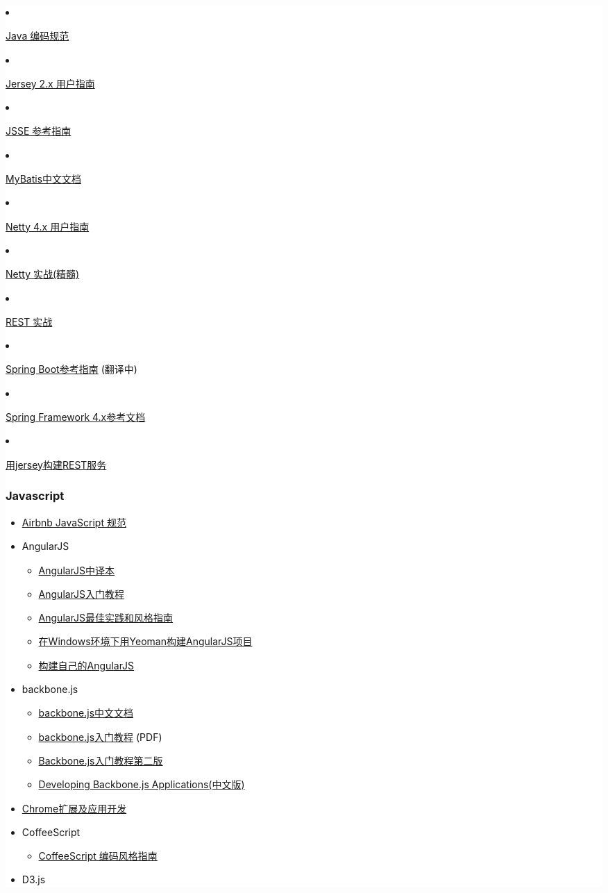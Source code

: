 <li><p><a href="https://github.com/waylau/java-code-conventions" rel="nofollow noreferrer" target="_blank">Java 编码规范</a></p></li>
<li><p><a href="https://github.com/waylau/Jersey-2.x-User-Guide" rel="nofollow noreferrer" target="_blank">Jersey 2.x 用户指南</a></p></li>
<li><p><a href="https://github.com/waylau/jsse-reference-guide" rel="nofollow noreferrer" target="_blank">JSSE 参考指南</a></p></li>
<li><p><a href="http://mybatis.github.io/mybatis-3/zh/index.html" rel="nofollow noreferrer" target="_blank">MyBatis中文文档</a></p></li>
<li><p><a href="https://github.com/waylau/netty-4-user-guide" rel="nofollow noreferrer" target="_blank">Netty 4.x 用户指南</a></p></li>
<li><p><a href="https://github.com/waylau/essential-netty-in-action" rel="nofollow noreferrer" target="_blank">Netty 实战(精髓)</a></p></li>
<li><p><a href="https://github.com/waylau/rest-in-action" rel="nofollow noreferrer" target="_blank">REST 实战</a></p></li>
<li><p><a href="https://github.com/qibaoguang/Spring-Boot-Reference-Guide" rel="nofollow noreferrer" target="_blank">Spring Boot参考指南</a> (翻译中)</p></li>
<li><p><a href="https://github.com/waylau/spring-framework-4-reference" rel="nofollow noreferrer" target="_blank">Spring Framework 4.x参考文档</a></p></li>
<li><p><a href="https://github.com/waylau/RestDemo" rel="nofollow noreferrer" target="_blank">用jersey构建REST服务</a></p></li>
</ul>
<h3 id="articleHeader43">Javascript</h3>
<ul>
<li><p><a href="https://github.com/adamlu/javascript-style-guide" rel="nofollow noreferrer" target="_blank">Airbnb JavaScript 规范</a></p></li>
<li>
<p>AngularJS</p>
<ul>
<li><p><a href="https://github.com/peiransun/angularjs-cn" rel="nofollow noreferrer" target="_blank">AngularJS中译本</a></p></li>
<li><p><a href="https://github.com/zensh/AngularjsTutorial_cn" rel="nofollow noreferrer" target="_blank">AngularJS入门教程</a></p></li>
<li><p><a href="https://github.com/mgechev/angularjs-style-guide/blob/master/README-zh-cn.md" rel="nofollow noreferrer" target="_blank">AngularJS最佳实践和风格指南</a></p></li>
<li><p><a href="http://www.waylau.com/build-angularjs-app-with-yeoman-in-windows/" rel="nofollow noreferrer" target="_blank">在Windows环境下用Yeoman构建AngularJS项目</a></p></li>
<li><p><a href="https://github.com/xufei/Make-Your-Own-AngularJS/blob/master/01.md" rel="nofollow noreferrer" target="_blank">构建自己的AngularJS</a></p></li>
</ul>
</li>
<li>
<p>backbone.js</p>
<ul>
<li><p><a href="http://www.css88.com/doc/backbone/" rel="nofollow noreferrer" target="_blank">backbone.js中文文档</a></p></li>
<li><p><a href="http://www.the5fire.com/backbone-js-tutorials-pdf-download.html" rel="nofollow noreferrer" target="_blank">backbone.js入门教程</a> (PDF)</p></li>
<li><p><a href="https://github.com/the5fire/backbonejs-learning-note" rel="nofollow noreferrer" target="_blank">Backbone.js入门教程第二版</a></p></li>
<li><p><a href="http://feliving.github.io/developing-backbone-applications" rel="nofollow noreferrer" target="_blank">Developing Backbone.js Applications(中文版)</a></p></li>
</ul>
</li>
<li><p><a href="http://www.ituring.com.cn/minibook/950" rel="nofollow noreferrer" target="_blank">Chrome扩展及应用开发</a></p></li>
<li>
<p>CoffeeScript</p>
<ul><li><p><a href="https://github.com/geekplux/coffeescript-style-guide" rel="nofollow noreferrer" target="_blank">CoffeeScript 编码风格指南</a></p></li></ul>
</li>
<li>
<p>D3.js</p>
<ul>